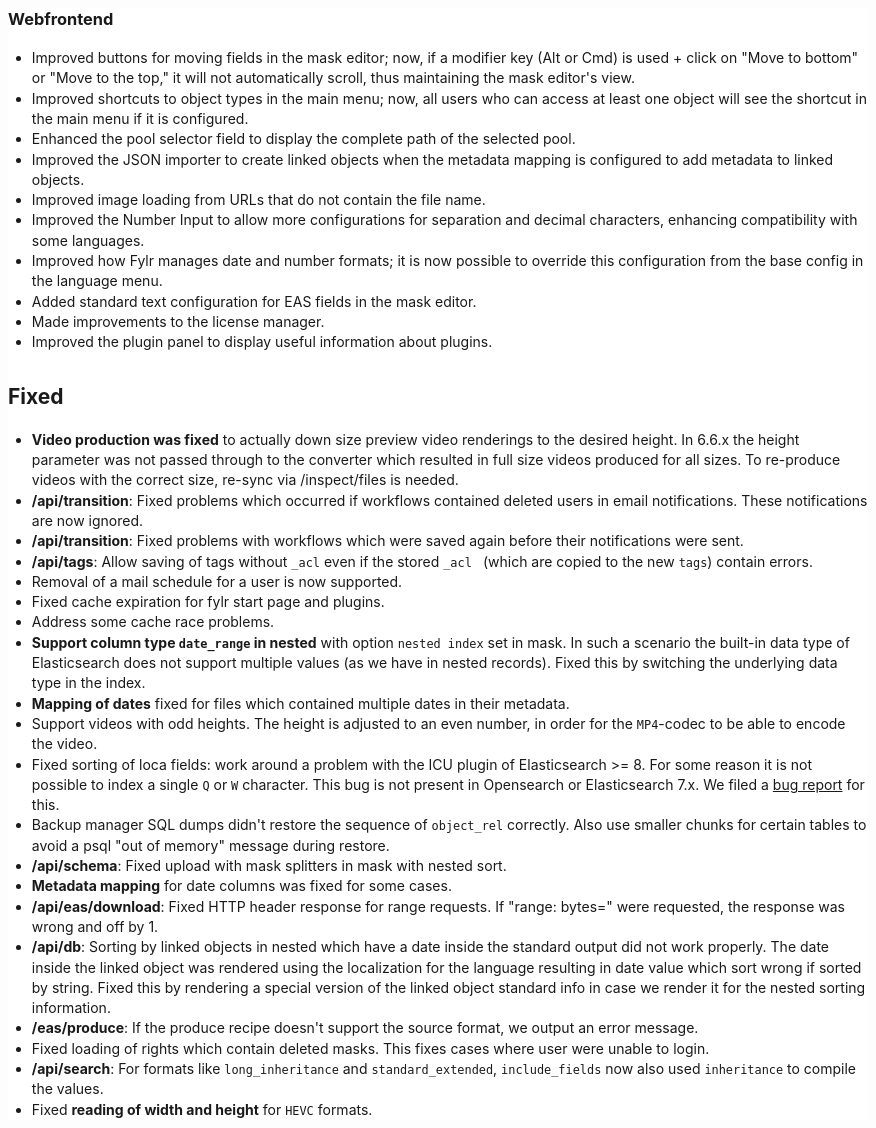 ### Webfrontend

- Improved buttons for moving fields in the mask editor; now, if a modifier key (Alt or Cmd) is used + click on "Move to bottom" or "Move to the top," it will not automatically scroll, thus maintaining the mask editor's view.
- Improved shortcuts to object types in the main menu; now, all users who can access at least one object will see the shortcut in the main menu if it is configured.
- Enhanced the pool selector field to display the complete path of the selected pool.
- Improved the JSON importer to create linked objects when the metadata mapping is configured to add metadata to linked objects.
- Improved image loading from URLs that do not contain the file name.
- Improved the Number Input to allow more configurations for separation and decimal characters, enhancing compatibility with some languages.
- Improved how Fylr manages date and number formats; it is now possible to override this configuration from the base config in the language menu.
- Added standard text configuration for EAS fields in the mask editor.
- Made improvements to the license manager.
- Improved the plugin panel to display useful information about plugins.

## Fixed

* **Video production was fixed** to actually down size preview video renderings to the desired height. In 6.6.x the height parameter was not passed through to the converter which resulted in full size videos produced for all sizes. To re-produce videos with the correct size, re-sync via /inspect/files is needed.
* **/api/transition**: Fixed problems which occurred if workflows contained deleted users in email notifications. These notifications are now ignored.
* **/api/transition**: Fixed problems with workflows which were saved again before their notifications were sent.
* **/api/tags**: Allow saving of tags without `_acl` even if the stored `_acl ` (which are copied to the new `tags`) contain errors.
* Removal of a mail schedule for a user is now supported.
* Fixed cache expiration for fylr start page and plugins.
* Address some cache race problems.
* **Support column type `date_range` in nested** with option `nested index` set in mask. In such a scenario the built-in data type of Elasticsearch does not support multiple values (as we have in nested records). Fixed this by switching the underlying data type in the index.
* **Mapping of dates** fixed for files which contained multiple dates in their metadata.
* Support videos with odd heights. The height is adjusted to an even number, in order for the `MP4`-codec to be able to encode the video.
* Fixed sorting of loca fields: work around a problem with the ICU plugin of Elasticsearch >= 8. For some reason it is not possible to index a single `Q` or `W` character. This bug is not present in Opensearch or Elasticsearch 7.x. We filed a [bug report](https://github.com/elastic/elasticsearch/issues/99620) for this.
* Backup manager SQL dumps didn't restore the sequence of `object_rel` correctly. Also use smaller chunks for certain tables to avoid a psql "out of memory" message during restore.
* **/api/schema**: Fixed upload with mask splitters in mask with nested sort.
* **Metadata mapping** for date columns was fixed for some cases.
* **/api/eas/download**: Fixed HTTP header response for range requests. If "range: bytes=" were requested, the response was wrong and off by 1.
* **/api/db**: Sorting by linked objects in nested which have a date inside the standard output did not work properly. The date inside the linked object was rendered using the localization for the language resulting in date value which sort wrong if sorted by string. Fixed this by rendering a special version of the linked object standard info in case we render it for the nested sorting information.
* **/eas/produce**: If the produce recipe doesn't support the source format, we output an error message.
* Fixed loading of rights which contain deleted masks. This fixes cases where user were unable to login.
* **/api/search**: For formats like `long_inheritance` and `standard_extended`, `include_fields` now also used `inheritance` to compile the values.
* Fixed **reading of width and height** for `HEVC` formats.